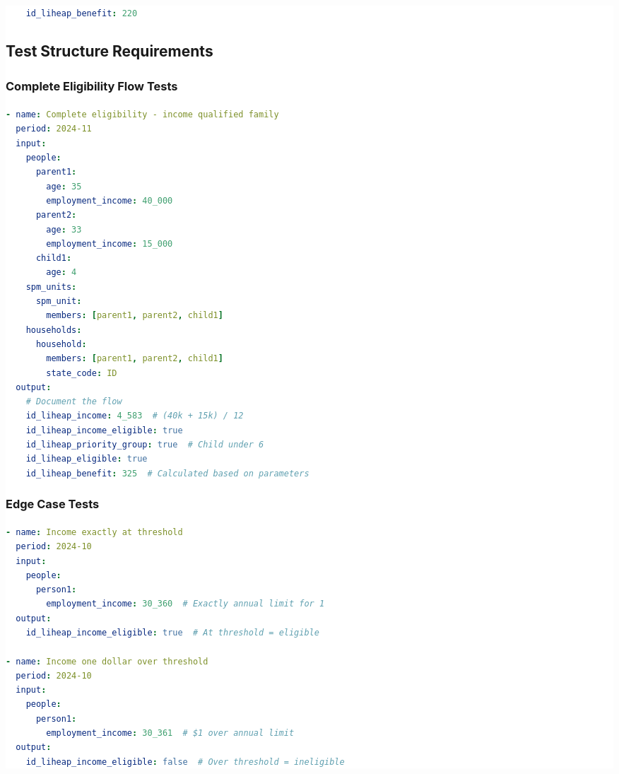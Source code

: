 ```yaml
    id_liheap_benefit: 220
```

## Test Structure Requirements

### Complete Eligibility Flow Tests
```yaml
- name: Complete eligibility - income qualified family
  period: 2024-11
  input:
    people:
      parent1:
        age: 35
        employment_income: 40_000
      parent2:
        age: 33
        employment_income: 15_000
      child1:
        age: 4
    spm_units:
      spm_unit:
        members: [parent1, parent2, child1]
    households:
      household:
        members: [parent1, parent2, child1]
        state_code: ID
  output:
    # Document the flow
    id_liheap_income: 4_583  # (40k + 15k) / 12
    id_liheap_income_eligible: true
    id_liheap_priority_group: true  # Child under 6
    id_liheap_eligible: true
    id_liheap_benefit: 325  # Calculated based on parameters
```

### Edge Case Tests
```yaml
- name: Income exactly at threshold
  period: 2024-10
  input:
    people:
      person1:
        employment_income: 30_360  # Exactly annual limit for 1
  output:
    id_liheap_income_eligible: true  # At threshold = eligible

- name: Income one dollar over threshold
  period: 2024-10
  input:
    people:
      person1:
        employment_income: 30_361  # $1 over annual limit
  output:
    id_liheap_income_eligible: false  # Over threshold = ineligible
```
